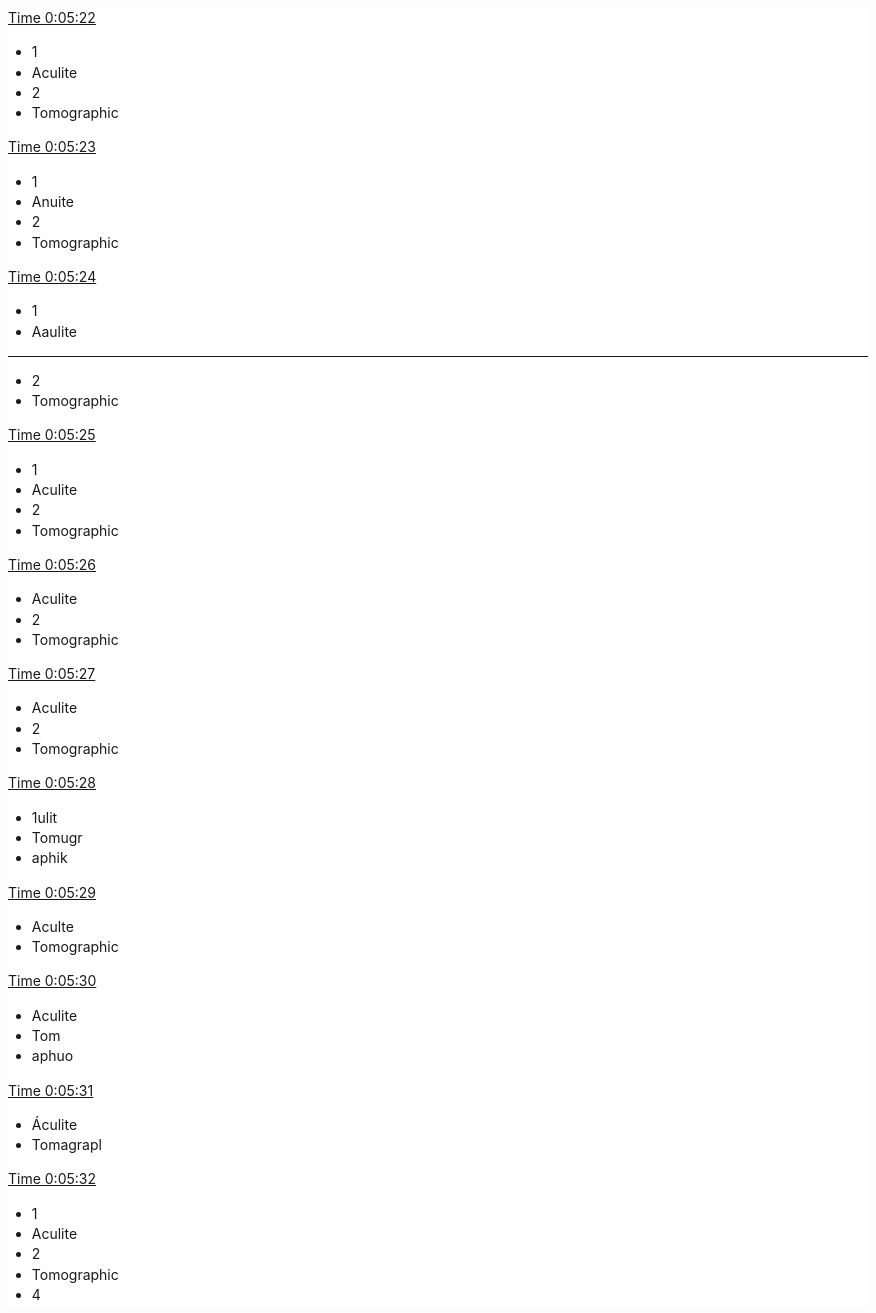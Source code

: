  [Time 0:05:22](https://youtu.be/vMDEij_0G_c?t=317) 
- 1 
- Aculite 
- 2 
- Tomographic 

 [Time 0:05:23](https://youtu.be/vMDEij_0G_c?t=318) 
- 1 
- Anuite 
- 2 
- Tomographic 

 [Time 0:05:24](https://youtu.be/vMDEij_0G_c?t=319) 
- 1 
- Aaulite 
- --- 
- 2 
- Tomographic 

 [Time 0:05:25](https://youtu.be/vMDEij_0G_c?t=320) 
- 1 
- Aculite 
- 2 
- Tomographic 

 [Time 0:05:26](https://youtu.be/vMDEij_0G_c?t=321) 
- Aculite 
- 2 
- Tomographic 

 [Time 0:05:27](https://youtu.be/vMDEij_0G_c?t=322) 
- Aculite 
- 2 
- Tomographic 

 [Time 0:05:28](https://youtu.be/vMDEij_0G_c?t=323) 
- 1ulit 
- Tomugr 
- aphik 

 [Time 0:05:29](https://youtu.be/vMDEij_0G_c?t=324) 
- Aculte 
- Tomographic 

 [Time 0:05:30](https://youtu.be/vMDEij_0G_c?t=325) 
- Aculite 
- Tom 
- aphuo 

 [Time 0:05:31](https://youtu.be/vMDEij_0G_c?t=326) 
- Áculite 
- Tomagrapl 

 [Time 0:05:32](https://youtu.be/vMDEij_0G_c?t=327) 
- 1 
- Aculite 
- 2 
- Tomographic 
- 4 

